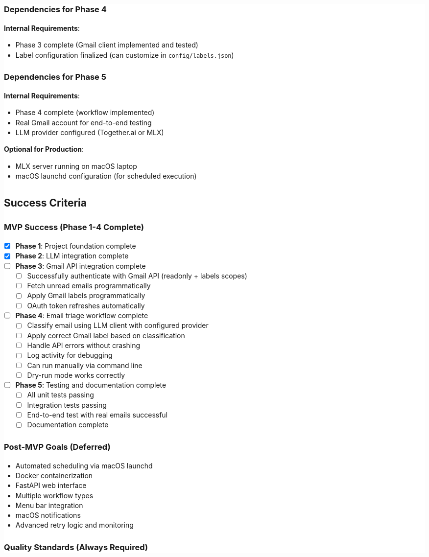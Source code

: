 ### Dependencies for Phase 4

**Internal Requirements**:
- Phase 3 complete (Gmail client implemented and tested)
- Label configuration finalized (can customize in `config/labels.json`)

### Dependencies for Phase 5

**Internal Requirements**:
- Phase 4 complete (workflow implemented)
- Real Gmail account for end-to-end testing
- LLM provider configured (Together.ai or MLX)

**Optional for Production**:
- MLX server running on macOS laptop
- macOS launchd configuration (for scheduled execution)

## Success Criteria

### MVP Success (Phase 1-4 Complete)

- [x] **Phase 1**: Project foundation complete
- [x] **Phase 2**: LLM integration complete
- [ ] **Phase 3**: Gmail API integration complete
  - [ ] Successfully authenticate with Gmail API (readonly + labels scopes)
  - [ ] Fetch unread emails programmatically
  - [ ] Apply Gmail labels programmatically
  - [ ] OAuth token refreshes automatically
- [ ] **Phase 4**: Email triage workflow complete
  - [ ] Classify email using LLM client with configured provider
  - [ ] Apply correct Gmail label based on classification
  - [ ] Handle API errors without crashing
  - [ ] Log activity for debugging
  - [ ] Can run manually via command line
  - [ ] Dry-run mode works correctly
- [ ] **Phase 5**: Testing and documentation complete
  - [ ] All unit tests passing
  - [ ] Integration tests passing
  - [ ] End-to-end test with real emails successful
  - [ ] Documentation complete

### Post-MVP Goals (Deferred)

- Automated scheduling via macOS launchd
- Docker containerization
- FastAPI web interface
- Multiple workflow types
- Menu bar integration
- macOS notifications
- Advanced retry logic and monitoring

### Quality Standards (Always Required)
